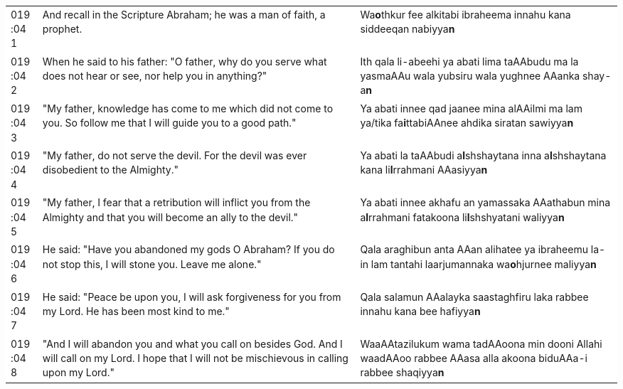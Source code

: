 |         |                                                                                                                                                       |                                                                                                                                                                                                                                                                                                                                                                                              |
| ------- | ----------------------------------------------------------------------------------------------------------------------------------------------------- | -------------------------------------------------------------------------------------------------------------------------------------------------------------------------------------------------------------------------------------------------------------------------------------------------------------------------------------------------------------------------------------------- |
| 019:041 | And recall in the Scripture Abraham; he was a man of faith, a prophet.                                                                                | Wa**o**<span class="underline">th</span>kur fee alkit<span class="underline">a</span>bi ibr<span class="underline">a</span>heema innahu k<span class="underline">a</span>na <span class="underline">s</span>iddeeqan nabiyy<span class="underline">a</span>**n**                                                                                                                             |
| 019:042 | When he said to his father: "O father, why do you serve what does not hear or see, nor help you in anything?"                                         | I<span class="underline">th</span> q<span class="underline">a</span>la li-abeehi y<span class="underline">a</span> abati lima taAAbudu m<span class="underline">a</span> l<span class="underline">a</span> yasmaAAu wal<span class="underline">a</span> yub<span class="underline">s</span>iru wal<span class="underline">a</span> yughnee AAanka shay-<span class="underline">a</span>**n** |
| 019:043 | "My father, knowledge has come to me which did not come to you. So follow me that I will guide you to a good path."                                   | Y<span class="underline">a</span> abati innee qad j<span class="underline">a</span>anee mina alAAilmi m<span class="underline">a</span> lam ya/tika fa**i**ttabiAAnee ahdika <span class="underline">s</span>ir<span class="underline">at</span>an sawiyy<span class="underline">a</span>**n**                                                                                               |
| 019:044 | "My father, do not serve the devil. For the devil was ever disobedient to the Almighty."                                                              | Y<span class="underline">a</span> abati l<span class="underline">a</span> taAAbudi a**l**shshay<span class="underline">ta</span>na inna a**l**shshay<span class="underline">ta</span>na k<span class="underline">a</span>na li**l**rra<span class="underline">h</span>m<span class="underline">a</span>ni AAa<span class="underline">s</span>iyy<span class="underline">a</span>**n**        |
| 019:045 | "My father, I fear that a retribution will inflict you from the Almighty and that you will become an ally to the devil."                              | Y<span class="underline">a</span> abati innee akh<span class="underline">a</span>fu an yamassaka AAa<span class="underline">tha</span>bun mina a**l**rra<span class="underline">h</span>m<span class="underline">a</span>ni fatakoona li**l**shshya<span class="underline">ta</span>ni waliyy<span class="underline">a</span>**n**                                                           |
| 019:046 | He said: "Have you abandoned my gods O Abraham? If you do not stop this, I will stone you. Leave me alone."                                           | Q<span class="underline">a</span>la ar<span class="underline">a</span>ghibun anta AAan <span class="underline">a</span>lihatee y<span class="underline">a</span> ibr<span class="underline">a</span>heemu la-in lam tantahi laarjumannaka wa**o**hjurnee maliyy<span class="underline">a</span>**n**                                                                                         |
| 019:047 | He said: "Peace be upon you, I will ask forgiveness for you from my Lord. He has been most kind to me."                                               | Q<span class="underline">a</span>la sal<span class="underline">a</span>mun AAalayka saastaghfiru laka rabbee innahu k<span class="underline">a</span>na bee <span class="underline">h</span>afiyy<span class="underline">a</span>**n**                                                                                                                                                       |
| 019:048 | "And I will abandon you and what you call on besides God. And I will call on my Lord. I hope that I will not be mischievous in calling upon my Lord." | WaaAAtazilukum wam<span class="underline">a</span> tadAAoona min dooni All<span class="underline">a</span>hi waadAAoo rabbee AAas<span class="underline">a</span> all<span class="underline">a</span> akoona biduAA<span class="underline">a</span>-i rabbee shaqiyy<span class="underline">a</span>**n**                                                                                    |